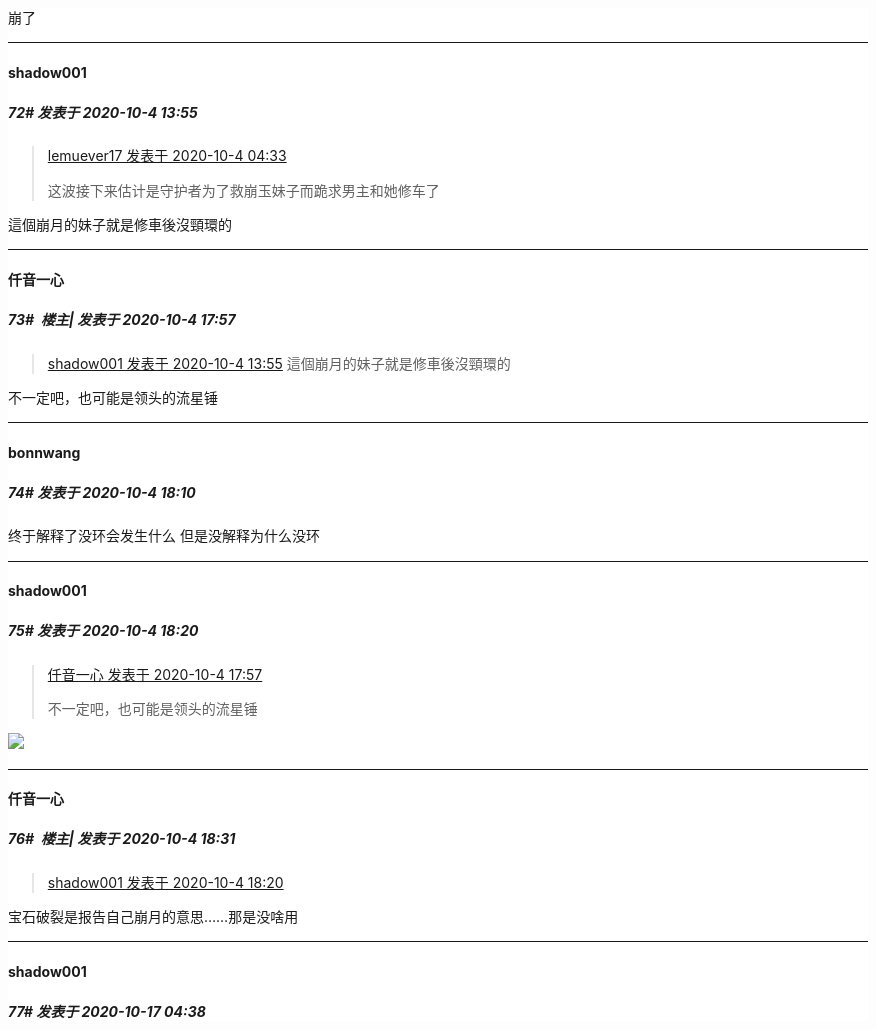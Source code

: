 崩了

*****

####  shadow001  
##### 72#       发表于 2020-10-4 13:55

<blockquote><a href="httphttps://bbs.saraba1st.com/2b/forum.php?mod=redirect&amp;goto=findpost&amp;pid=48944670&amp;ptid=1952903" target="_blank">lemuever17 发表于 2020-10-4 04:33</a>

这波接下来估计是守护者为了救崩玉妹子而跪求男主和她修车了</blockquote>
這個崩月的妹子就是修車後沒頸環的

*****

####  仟音一心  
##### 73#         楼主| 发表于 2020-10-4 17:57

<blockquote><a href="httphttps://bbs.saraba1st.com/2b/forum.php?mod=redirect&amp;goto=findpost&amp;pid=48947938&amp;ptid=1952903" target="_blank">shadow001 发表于 2020-10-4 13:55</a>
這個崩月的妹子就是修車後沒頸環的</blockquote>
不一定吧，也可能是领头的流星锤

*****

####  bonnwang  
##### 74#       发表于 2020-10-4 18:10

终于解释了没环会发生什么
但是没解释为什么没环

*****

####  shadow001  
##### 75#       发表于 2020-10-4 18:20

<blockquote><a href="httphttps://bbs.saraba1st.com/2b/forum.php?mod=redirect&amp;goto=findpost&amp;pid=48949966&amp;ptid=1952903" target="_blank">仟音一心 发表于 2020-10-4 17:57</a>

不一定吧，也可能是领头的流星锤</blockquote>

<img src="https://i.loli.net/2020/10/04/8THKpnOVZ5YMUhC.jpg" referrerpolicy="no-referrer">

*****

####  仟音一心  
##### 76#         楼主| 发表于 2020-10-4 18:31

<blockquote><a href="httphttps://bbs.saraba1st.com/2b/forum.php?mod=redirect&amp;goto=findpost&amp;pid=48950207&amp;ptid=1952903" target="_blank">shadow001 发表于 2020-10-4 18:20</a></blockquote>
宝石破裂是报告自己崩月的意思……那是没啥用

*****

####  shadow001  
##### 77#       发表于 2020-10-17 04:38
